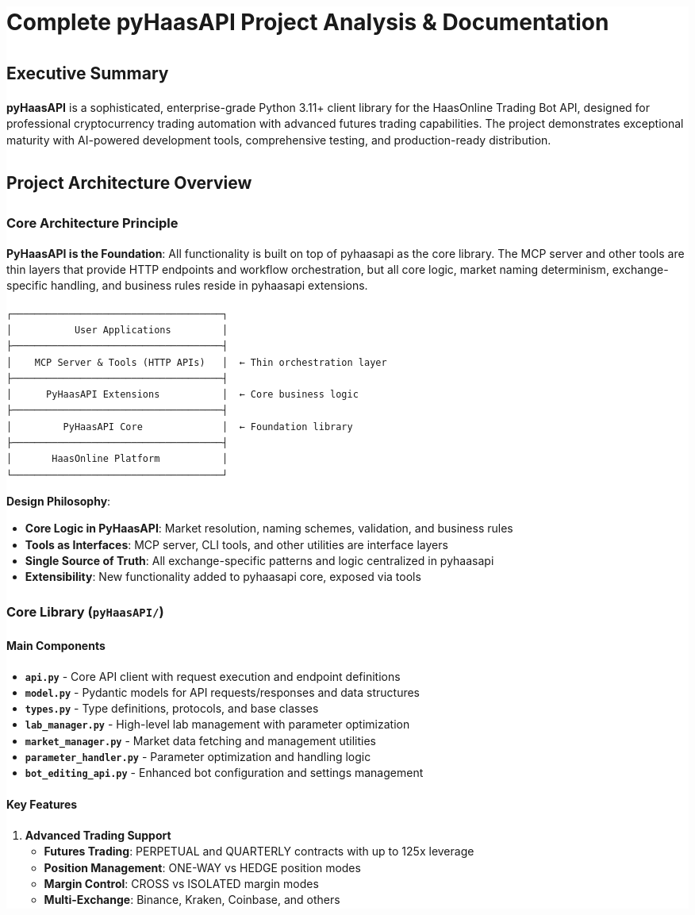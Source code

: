 # Complete pyHaasAPI Project Analysis & Documentation

## Executive Summary

**pyHaasAPI** is a sophisticated, enterprise-grade Python 3.11+ client library for the HaasOnline Trading Bot API, designed for professional cryptocurrency trading automation with advanced futures trading capabilities. The project demonstrates exceptional maturity with AI-powered development tools, comprehensive testing, and production-ready distribution.

## Project Architecture Overview

### **Core Architecture Principle**

**PyHaasAPI is the Foundation**: All functionality is built on top of pyhaasapi as the core library. The MCP server and other tools are thin layers that provide HTTP endpoints and workflow orchestration, but all core logic, market naming determinism, exchange-specific handling, and business rules reside in pyhaasapi extensions.

```
┌─────────────────────────────────────┐
│           User Applications         │
├─────────────────────────────────────┤
│    MCP Server & Tools (HTTP APIs)   │  ← Thin orchestration layer
├─────────────────────────────────────┤
│      PyHaasAPI Extensions           │  ← Core business logic
├─────────────────────────────────────┤
│         PyHaasAPI Core              │  ← Foundation library
├─────────────────────────────────────┤
│       HaasOnline Platform           │
└─────────────────────────────────────┘
```

**Design Philosophy**: 
- **Core Logic in PyHaasAPI**: Market resolution, naming schemes, validation, and business rules
- **Tools as Interfaces**: MCP server, CLI tools, and other utilities are interface layers
- **Single Source of Truth**: All exchange-specific patterns and logic centralized in pyhaasapi
- **Extensibility**: New functionality added to pyhaasapi core, exposed via tools

### Core Library (`pyHaasAPI/`)

#### **Main Components**
- **`api.py`** - Core API client with request execution and endpoint definitions
- **`model.py`** - Pydantic models for API requests/responses and data structures  
- **`types.py`** - Type definitions, protocols, and base classes
- **`lab_manager.py`** - High-level lab management with parameter optimization
- **`market_manager.py`** - Market data fetching and management utilities
- **`parameter_handler.py`** - Parameter optimization and handling logic
- **`bot_editing_api.py`** - Enhanced bot configuration and settings management

#### **Key Features**
1. **Advanced Trading Support**
   - **Futures Trading**: PERPETUAL and QUARTERLY contracts with up to 125x leverage
   - **Position Management**: ONE-WAY vs HEDGE position modes
   - **Margin Control**: CROSS vs ISOLATED margin modes
   - **Multi-Exchange**: Binance, Kraken, Coinbase, and others

